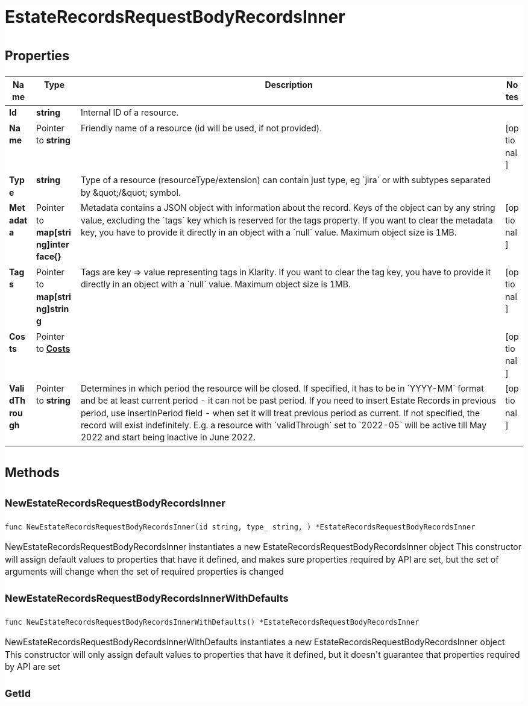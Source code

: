 # EstateRecordsRequestBodyRecordsInner

## Properties

Name | Type | Description | Notes
------------ | ------------- | ------------- | -------------
**Id** | **string** | Internal ID of a resource. | 
**Name** | Pointer to **string** | Friendly name of a resource (id will be used, if not provided). | [optional] 
**Type** | **string** | Type of a resource (resourceType/extension) can contain just type, eg &#x60;jira&#x60; or with subtypes separated by \&quot;/\&quot; symbol. | 
**Metadata** | Pointer to **map[string]interface{}** | Metadata contains a JSON object with information about the record. Keys of the object can by any string value, excluding the &#x60;tags&#x60; key which is reserved for the tags property. If you want to clear the metadata key, you have to provide it directly in an object with a &#x60;null&#x60; value. Maximum object size is 1MB.  | [optional] 
**Tags** | Pointer to **map[string]string** | Tags are key &#x3D;&gt; value representing tags in Klarity. If you want to clear the tag key, you have to provide it directly in an object with a &#x60;null&#x60; value. Maximum object size is 1MB.  | [optional] 
**Costs** | Pointer to [**Costs**](Costs.md) |  | [optional] 
**ValidThrough** | Pointer to **string** | Determines in which period the resource will be closed. If specified, it has to be in &#x60;YYYY-MM&#x60; format and be at least current period - it can not be past period. If you need to insert Estate Records in previous period, use insertInPeriod field - when set it will treat previous period as current. If not specified, the record will exist indefinitely. E.g. a resource with &#x60;validThrough&#x60; set to &#x60;2022-05&#x60; will be active till May 2022 and start being inactive in June 2022.  | [optional] 

## Methods

### NewEstateRecordsRequestBodyRecordsInner

`func NewEstateRecordsRequestBodyRecordsInner(id string, type_ string, ) *EstateRecordsRequestBodyRecordsInner`

NewEstateRecordsRequestBodyRecordsInner instantiates a new EstateRecordsRequestBodyRecordsInner object
This constructor will assign default values to properties that have it defined,
and makes sure properties required by API are set, but the set of arguments
will change when the set of required properties is changed

### NewEstateRecordsRequestBodyRecordsInnerWithDefaults

`func NewEstateRecordsRequestBodyRecordsInnerWithDefaults() *EstateRecordsRequestBodyRecordsInner`

NewEstateRecordsRequestBodyRecordsInnerWithDefaults instantiates a new EstateRecordsRequestBodyRecordsInner object
This constructor will only assign default values to properties that have it defined,
but it doesn't guarantee that properties required by API are set

### GetId
